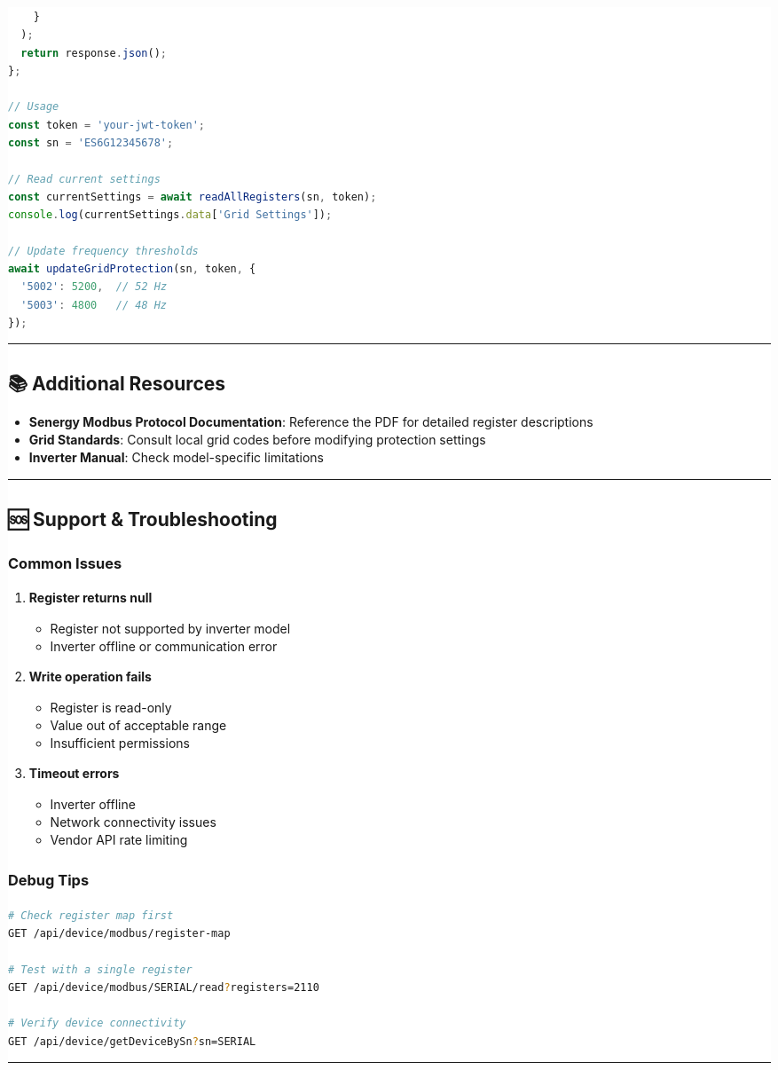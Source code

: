 ```typescript
    }
  );
  return response.json();
};

// Usage
const token = 'your-jwt-token';
const sn = 'ES6G12345678';

// Read current settings
const currentSettings = await readAllRegisters(sn, token);
console.log(currentSettings.data['Grid Settings']);

// Update frequency thresholds
await updateGridProtection(sn, token, {
  '5002': 5200,  // 52 Hz
  '5003': 4800   // 48 Hz
});
```

---

## 📚 Additional Resources

- **Senergy Modbus Protocol Documentation**: Reference the PDF for detailed register descriptions
- **Grid Standards**: Consult local grid codes before modifying protection settings
- **Inverter Manual**: Check model-specific limitations

---

## 🆘 Support & Troubleshooting

### Common Issues

1. **Register returns null**
   - Register not supported by inverter model
   - Inverter offline or communication error

2. **Write operation fails**
   - Register is read-only
   - Value out of acceptable range
   - Insufficient permissions

3. **Timeout errors**
   - Inverter offline
   - Network connectivity issues
   - Vendor API rate limiting

### Debug Tips
```bash
# Check register map first
GET /api/device/modbus/register-map

# Test with a single register
GET /api/device/modbus/SERIAL/read?registers=2110

# Verify device connectivity
GET /api/device/getDeviceBySn?sn=SERIAL
```

---